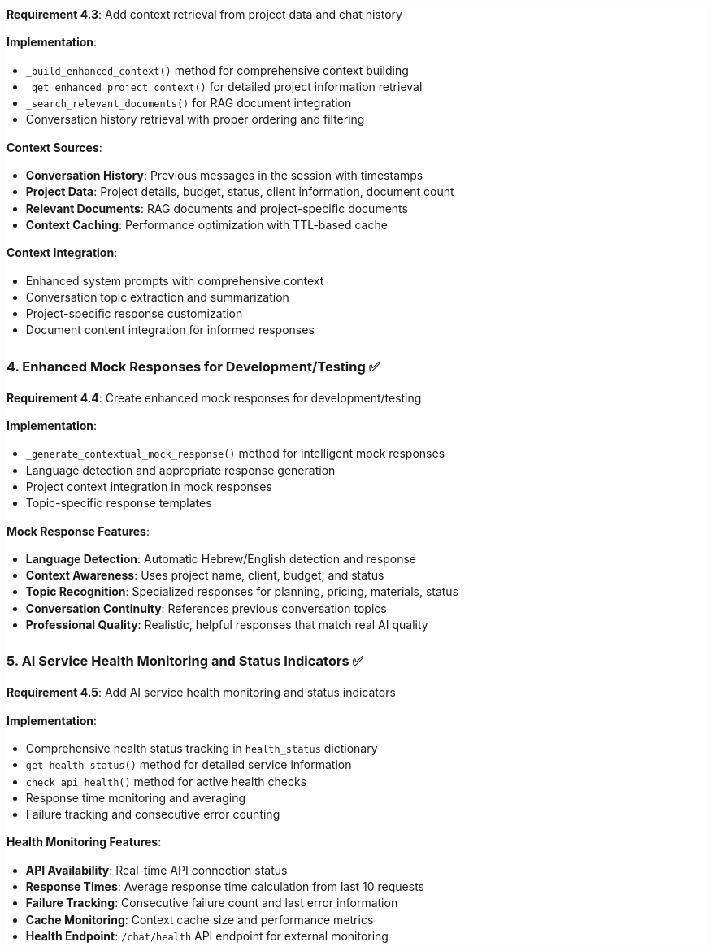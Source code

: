 **Requirement 4.3**: Add context retrieval from project data and chat history

**Implementation**:
- `_build_enhanced_context()` method for comprehensive context building
- `_get_enhanced_project_context()` for detailed project information retrieval
- `_search_relevant_documents()` for RAG document integration
- Conversation history retrieval with proper ordering and filtering

**Context Sources**:
- **Conversation History**: Previous messages in the session with timestamps
- **Project Data**: Project details, budget, status, client information, document count
- **Relevant Documents**: RAG documents and project-specific documents
- **Context Caching**: Performance optimization with TTL-based cache

**Context Integration**:
- Enhanced system prompts with comprehensive context
- Conversation topic extraction and summarization
- Project-specific response customization
- Document content integration for informed responses

### 4. Enhanced Mock Responses for Development/Testing ✅

**Requirement 4.4**: Create enhanced mock responses for development/testing

**Implementation**:
- `_generate_contextual_mock_response()` method for intelligent mock responses
- Language detection and appropriate response generation
- Project context integration in mock responses
- Topic-specific response templates

**Mock Response Features**:
- **Language Detection**: Automatic Hebrew/English detection and response
- **Context Awareness**: Uses project name, client, budget, and status
- **Topic Recognition**: Specialized responses for planning, pricing, materials, status
- **Conversation Continuity**: References previous conversation topics
- **Professional Quality**: Realistic, helpful responses that match real AI quality

### 5. AI Service Health Monitoring and Status Indicators ✅

**Requirement 4.5**: Add AI service health monitoring and status indicators

**Implementation**:
- Comprehensive health status tracking in `health_status` dictionary
- `get_health_status()` method for detailed service information
- `check_api_health()` method for active health checks
- Response time monitoring and averaging
- Failure tracking and consecutive error counting

**Health Monitoring Features**:
- **API Availability**: Real-time API connection status
- **Response Times**: Average response time calculation from last 10 requests
- **Failure Tracking**: Consecutive failure count and last error information
- **Cache Monitoring**: Context cache size and performance metrics
- **Health Endpoint**: `/chat/health` API endpoint for external monitoring
